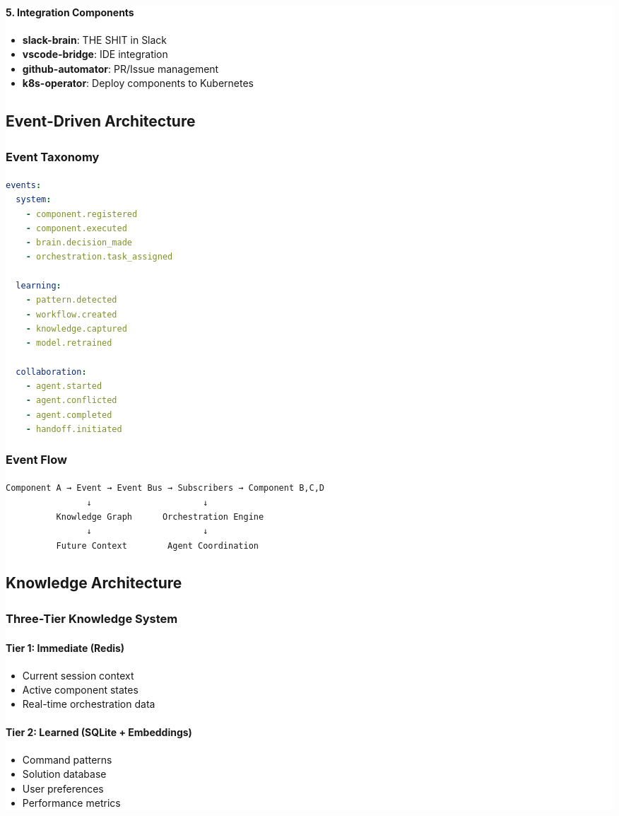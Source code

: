 #### 5. Integration Components
- **slack-brain**: THE SHIT in Slack
- **vscode-bridge**: IDE integration
- **github-automator**: PR/Issue management
- **k8s-operator**: Deploy components to Kubernetes

## Event-Driven Architecture

### Event Taxonomy
```yaml
events:
  system:
    - component.registered
    - component.executed
    - brain.decision_made
    - orchestration.task_assigned
  
  learning:
    - pattern.detected
    - workflow.created
    - knowledge.captured
    - model.retrained
  
  collaboration:
    - agent.started
    - agent.conflicted
    - agent.completed
    - handoff.initiated
```

### Event Flow
```
Component A → Event → Event Bus → Subscribers → Component B,C,D
                ↓                      ↓
          Knowledge Graph      Orchestration Engine
                ↓                      ↓
          Future Context        Agent Coordination
```

## Knowledge Architecture

### Three-Tier Knowledge System

#### Tier 1: Immediate (Redis)
- Current session context
- Active component states
- Real-time orchestration data

#### Tier 2: Learned (SQLite + Embeddings)
- Command patterns
- Solution database
- User preferences
- Performance metrics
